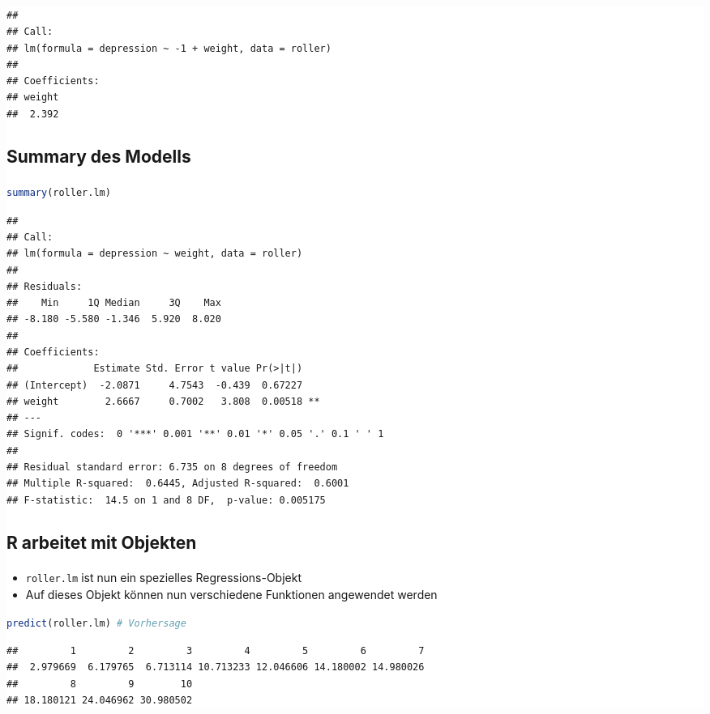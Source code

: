 ```
## 
## Call:
## lm(formula = depression ~ -1 + weight, data = roller)
## 
## Coefficients:
## weight  
##  2.392
```


## Summary des Modells


```r
summary(roller.lm)
```

```
## 
## Call:
## lm(formula = depression ~ weight, data = roller)
## 
## Residuals:
##    Min     1Q Median     3Q    Max 
## -8.180 -5.580 -1.346  5.920  8.020 
## 
## Coefficients:
##             Estimate Std. Error t value Pr(>|t|)   
## (Intercept)  -2.0871     4.7543  -0.439  0.67227   
## weight        2.6667     0.7002   3.808  0.00518 **
## ---
## Signif. codes:  0 '***' 0.001 '**' 0.01 '*' 0.05 '.' 0.1 ' ' 1
## 
## Residual standard error: 6.735 on 8 degrees of freedom
## Multiple R-squared:  0.6445,	Adjusted R-squared:  0.6001 
## F-statistic:  14.5 on 1 and 8 DF,  p-value: 0.005175
```

## R arbeitet mit Objekten

- `roller.lm` ist nun ein spezielles Regressions-Objekt
- Auf dieses Objekt können nun verschiedene Funktionen angewendet werden


```r
predict(roller.lm) # Vorhersage
```

```
##         1         2         3         4         5         6         7 
##  2.979669  6.179765  6.713114 10.713233 12.046606 14.180002 14.980026 
##         8         9        10 
## 18.180121 24.046962 30.980502
```
